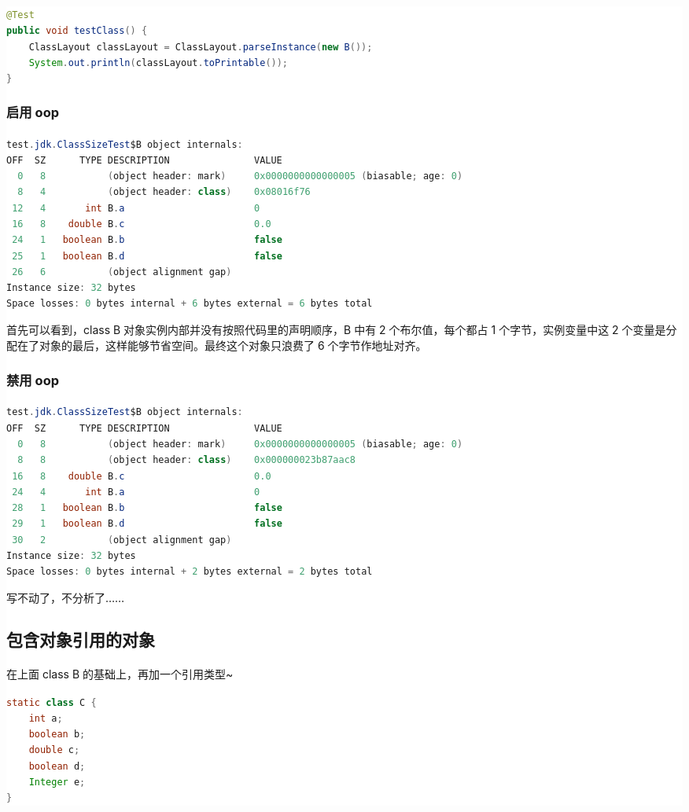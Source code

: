 ```java
@Test
public void testClass() {
    ClassLayout classLayout = ClassLayout.parseInstance(new B());
    System.out.println(classLayout.toPrintable());
}
```

### 启用 oop

```java
test.jdk.ClassSizeTest$B object internals:
OFF  SZ      TYPE DESCRIPTION               VALUE
  0   8           (object header: mark)     0x0000000000000005 (biasable; age: 0)
  8   4           (object header: class)    0x08016f76
 12   4       int B.a                       0
 16   8    double B.c                       0.0
 24   1   boolean B.b                       false
 25   1   boolean B.d                       false
 26   6           (object alignment gap)    
Instance size: 32 bytes
Space losses: 0 bytes internal + 6 bytes external = 6 bytes total
```

首先可以看到，class B 对象实例内部并没有按照代码里的声明顺序，B 中有 2 个布尔值，每个都占 1 个字节，实例变量中这 2 个变量是分配在了对象的最后，这样能够节省空间。最终这个对象只浪费了 6 个字节作地址对齐。

### 禁用 oop

```java
test.jdk.ClassSizeTest$B object internals:
OFF  SZ      TYPE DESCRIPTION               VALUE
  0   8           (object header: mark)     0x0000000000000005 (biasable; age: 0)
  8   8           (object header: class)    0x000000023b87aac8
 16   8    double B.c                       0.0
 24   4       int B.a                       0
 28   1   boolean B.b                       false
 29   1   boolean B.d                       false
 30   2           (object alignment gap)    
Instance size: 32 bytes
Space losses: 0 bytes internal + 2 bytes external = 2 bytes total
```

写不动了，不分析了……

## 包含对象引用的对象

在上面 class B 的基础上，再加一个引用类型~

```java
static class C {
    int a;
    boolean b;
    double c;
    boolean d;
    Integer e;
}
```
